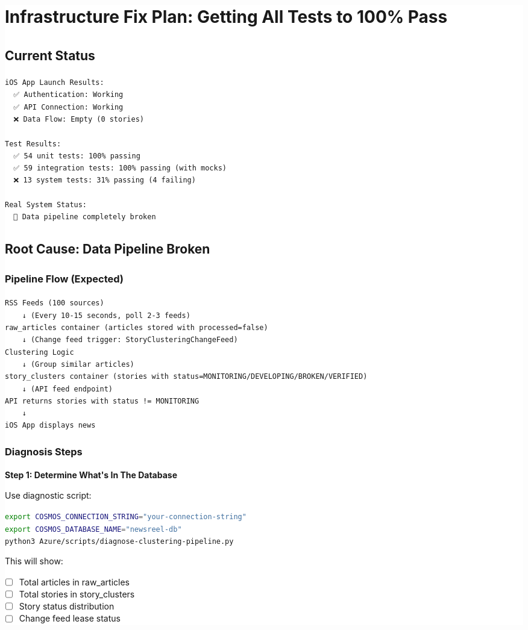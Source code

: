 # Infrastructure Fix Plan: Getting All Tests to 100% Pass

## Current Status
```
iOS App Launch Results:
  ✅ Authentication: Working
  ✅ API Connection: Working
  ❌ Data Flow: Empty (0 stories)

Test Results:
  ✅ 54 unit tests: 100% passing
  ✅ 59 integration tests: 100% passing (with mocks)
  ❌ 13 system tests: 31% passing (4 failing)

Real System Status:
  🔴 Data pipeline completely broken
```

## Root Cause: Data Pipeline Broken

### Pipeline Flow (Expected)
```
RSS Feeds (100 sources)
    ↓ (Every 10-15 seconds, poll 2-3 feeds)
raw_articles container (articles stored with processed=false)
    ↓ (Change feed trigger: StoryClusteringChangeFeed)
Clustering Logic
    ↓ (Group similar articles)
story_clusters container (stories with status=MONITORING/DEVELOPING/BROKEN/VERIFIED)
    ↓ (API feed endpoint)
API returns stories with status != MONITORING
    ↓
iOS App displays news
```

### Diagnosis Steps

**Step 1: Determine What's In The Database**

Use diagnostic script:
```bash
export COSMOS_CONNECTION_STRING="your-connection-string"
export COSMOS_DATABASE_NAME="newsreel-db"
python3 Azure/scripts/diagnose-clustering-pipeline.py
```

This will show:
- [ ] Total articles in raw_articles
- [ ] Total stories in story_clusters
- [ ] Story status distribution
- [ ] Change feed lease status

